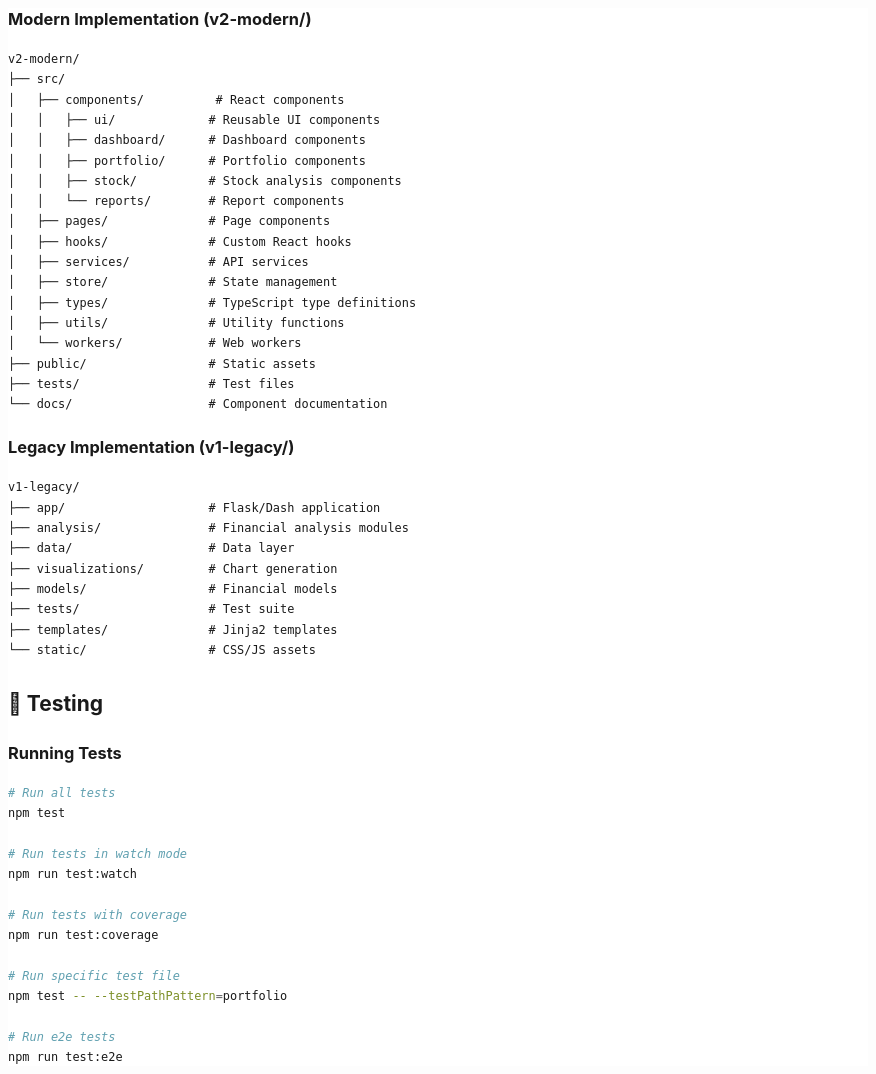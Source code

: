 ### **Modern Implementation (v2-modern/)**

```
v2-modern/
├── src/
│   ├── components/          # React components
│   │   ├── ui/             # Reusable UI components
│   │   ├── dashboard/      # Dashboard components
│   │   ├── portfolio/      # Portfolio components
│   │   ├── stock/          # Stock analysis components
│   │   └── reports/        # Report components
│   ├── pages/              # Page components
│   ├── hooks/              # Custom React hooks
│   ├── services/           # API services
│   ├── store/              # State management
│   ├── types/              # TypeScript type definitions
│   ├── utils/              # Utility functions
│   └── workers/            # Web workers
├── public/                 # Static assets
├── tests/                  # Test files
└── docs/                   # Component documentation
```

### **Legacy Implementation (v1-legacy/)**

```
v1-legacy/
├── app/                    # Flask/Dash application
├── analysis/               # Financial analysis modules
├── data/                   # Data layer
├── visualizations/         # Chart generation
├── models/                 # Financial models
├── tests/                  # Test suite
├── templates/              # Jinja2 templates
└── static/                 # CSS/JS assets
```

## 🧪 Testing

### **Running Tests**

```bash
# Run all tests
npm test

# Run tests in watch mode
npm run test:watch

# Run tests with coverage
npm run test:coverage

# Run specific test file
npm test -- --testPathPattern=portfolio

# Run e2e tests
npm run test:e2e
```
